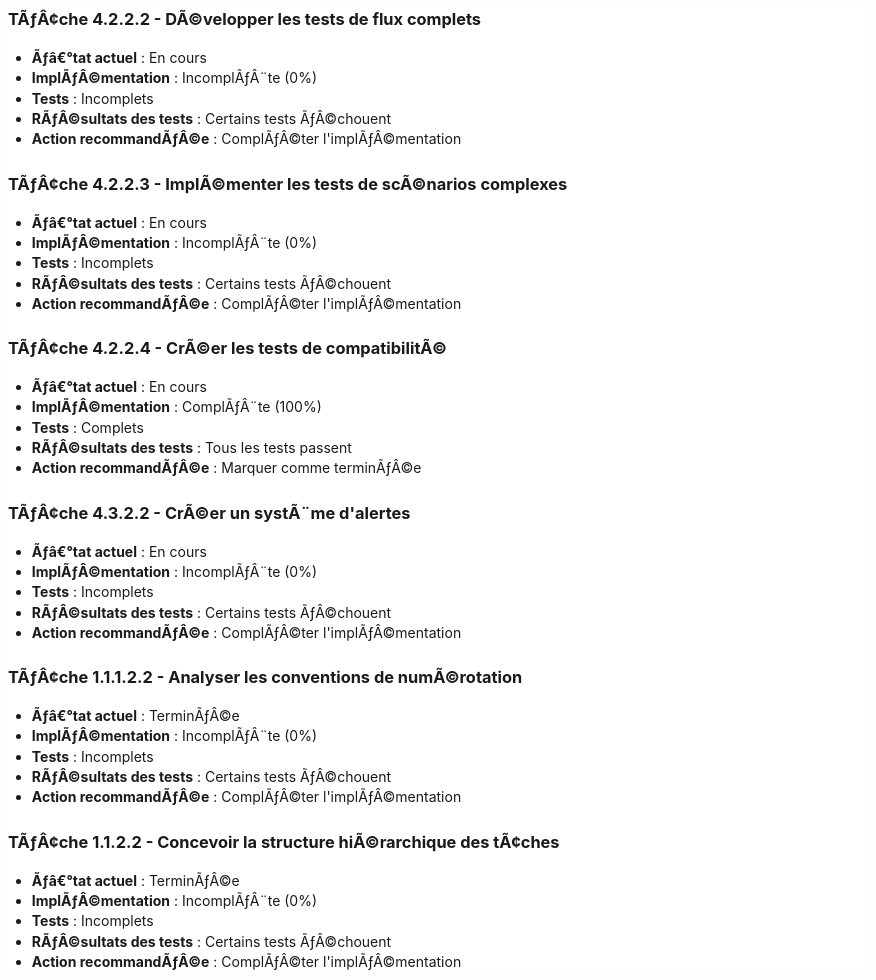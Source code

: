 ### TÃƒÂ¢che 4.2.2.2 - DÃ©velopper les tests de flux complets

- **Ãƒâ€°tat actuel** : En cours
- **ImplÃƒÂ©mentation** : IncomplÃƒÂ¨te (0%)
- **Tests** : Incomplets
- **RÃƒÂ©sultats des tests** : Certains tests ÃƒÂ©chouent
- **Action recommandÃƒÂ©e** : ComplÃƒÂ©ter l'implÃƒÂ©mentation

### TÃƒÂ¢che 4.2.2.3 - ImplÃ©menter les tests de scÃ©narios complexes

- **Ãƒâ€°tat actuel** : En cours
- **ImplÃƒÂ©mentation** : IncomplÃƒÂ¨te (0%)
- **Tests** : Incomplets
- **RÃƒÂ©sultats des tests** : Certains tests ÃƒÂ©chouent
- **Action recommandÃƒÂ©e** : ComplÃƒÂ©ter l'implÃƒÂ©mentation

### TÃƒÂ¢che 4.2.2.4 - CrÃ©er les tests de compatibilitÃ©

- **Ãƒâ€°tat actuel** : En cours
- **ImplÃƒÂ©mentation** : ComplÃƒÂ¨te (100%)
- **Tests** : Complets
- **RÃƒÂ©sultats des tests** : Tous les tests passent
- **Action recommandÃƒÂ©e** : Marquer comme terminÃƒÂ©e

### TÃƒÂ¢che 4.3.2.2 - CrÃ©er un systÃ¨me d'alertes

- **Ãƒâ€°tat actuel** : En cours
- **ImplÃƒÂ©mentation** : IncomplÃƒÂ¨te (0%)
- **Tests** : Incomplets
- **RÃƒÂ©sultats des tests** : Certains tests ÃƒÂ©chouent
- **Action recommandÃƒÂ©e** : ComplÃƒÂ©ter l'implÃƒÂ©mentation

### TÃƒÂ¢che 1.1.1.2.2 - Analyser les conventions de numÃ©rotation

- **Ãƒâ€°tat actuel** : TerminÃƒÂ©e
- **ImplÃƒÂ©mentation** : IncomplÃƒÂ¨te (0%)
- **Tests** : Incomplets
- **RÃƒÂ©sultats des tests** : Certains tests ÃƒÂ©chouent
- **Action recommandÃƒÂ©e** : ComplÃƒÂ©ter l'implÃƒÂ©mentation

### TÃƒÂ¢che 1.1.2.2 - Concevoir la structure hiÃ©rarchique des tÃ¢ches

- **Ãƒâ€°tat actuel** : TerminÃƒÂ©e
- **ImplÃƒÂ©mentation** : IncomplÃƒÂ¨te (0%)
- **Tests** : Incomplets
- **RÃƒÂ©sultats des tests** : Certains tests ÃƒÂ©chouent
- **Action recommandÃƒÂ©e** : ComplÃƒÂ©ter l'implÃƒÂ©mentation
